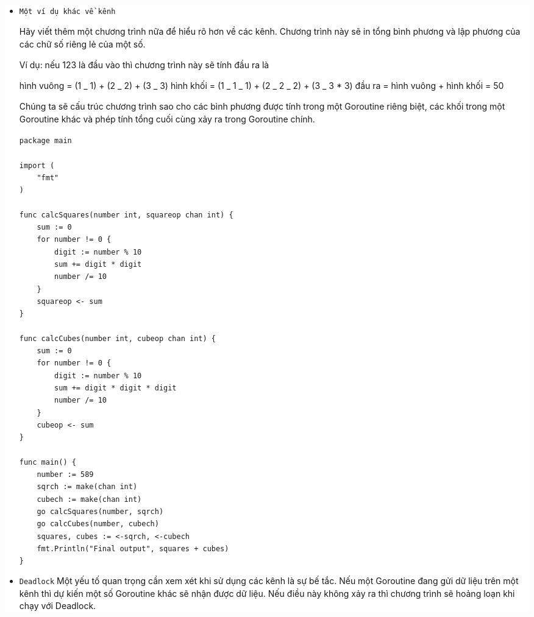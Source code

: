 - `Một ví dụ khác về kênh`

  Hãy viết thêm một chương trình nữa để hiểu rõ hơn về các kênh. Chương trình này sẽ in tổng bình phương và lập phương của các chữ số riêng lẻ của một số.

  Ví dụ: nếu 123 là đầu vào thì chương trình này sẽ tính đầu ra là

  hình vuông = (1 _ 1) + (2 _ 2) + (3 _ 3) hình khối = (1 _ 1 _ 1) + (2 _ 2 _ 2) + (3 _ 3 \* 3) đầu ra = hình vuông + hình khối = 50

  Chúng ta sẽ cấu trúc chương trình sao cho các bình phương được tính trong một Goroutine riêng biệt, các khối trong một Goroutine khác và phép tính tổng cuối cùng xảy ra trong Goroutine chính.

  ```
  package main

  import (
      "fmt"
  )

  func calcSquares(number int, squareop chan int) {
      sum := 0
      for number != 0 {
          digit := number % 10
          sum += digit * digit
          number /= 10
      }
      squareop <- sum
  }

  func calcCubes(number int, cubeop chan int) {
      sum := 0
      for number != 0 {
          digit := number % 10
          sum += digit * digit * digit
          number /= 10
      }
      cubeop <- sum
  }

  func main() {
      number := 589
      sqrch := make(chan int)
      cubech := make(chan int)
      go calcSquares(number, sqrch)
      go calcCubes(number, cubech)
      squares, cubes := <-sqrch, <-cubech
      fmt.Println("Final output", squares + cubes)
  }

  ```

- `Deadlock`
  Một yếu tố quan trọng cần xem xét khi sử dụng các kênh là sự bế tắc. Nếu một Goroutine đang gửi dữ liệu trên một kênh thì dự kiến ​​một số Goroutine khác sẽ nhận được dữ liệu. Nếu điều này không xảy ra thì chương trình sẽ hoảng loạn khi chạy với Deadlock.
